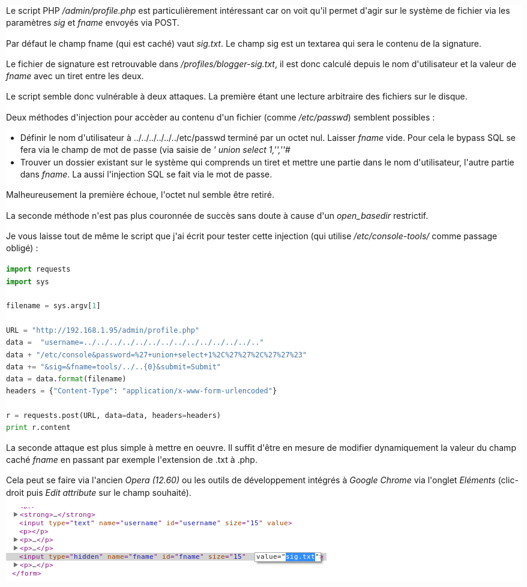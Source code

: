 Le script PHP */admin/profile.php* est particulièrement intéressant car on voit qu'il permet d'agir sur le système de fichier via les paramètres *sig* et *fname* envoyés via POST.  

Par défaut le champ fname (qui est caché) vaut *sig.txt*. Le champ sig est un textarea qui sera le contenu de la signature.  

Le fichier de signature est retrouvable dans */profiles/blogger-sig.txt*, il est donc calculé depuis le nom d'utilisateur et la valeur de *fname* avec un tiret entre les deux.  

Le script semble donc vulnérable à deux attaques. La première étant une lecture arbitraire des fichiers sur le disque.  

Deux méthodes d'injection pour accèder au contenu d'un fichier (comme */etc/passwd*) semblent possibles :  

* Définir le nom d'utilisateur à ../../../../../../etc/passwd terminé par un octet nul. Laisser *fname* vide. Pour cela le bypass SQL se fera via le champ de mot de passe (via saisie de *' union select 1,'',''#*
* Trouver un dossier existant sur le système qui comprends un tiret et mettre une partie dans le nom d'utilisateur, l'autre partie dans *fname*. La aussi l'injection SQL se fait via le mot de passe.

Malheureusement la première échoue, l'octet nul semble être retiré.  

La seconde méthode n'est pas plus couronnée de succès sans doute à cause d'un *open\_basedir* restrictif.  

Je vous laisse tout de même le script que j'ai écrit pour tester cette injection (qui utilise */etc/console-tools/* comme passage obligé) :  

```python
import requests
import sys

filename = sys.argv[1]

URL = "http://192.168.1.95/admin/profile.php"
data =  "username=../../../../../../../../../../../../../.."
data + "/etc/console&password=%27+union+select+1%2C%27%27%2C%27%27%23"
data += "&sig=&fname=tools/../..{0}&submit=Submit"
data = data.format(filename)
headers = {"Content-Type": "application/x-www-form-urlencoded"}

r = requests.post(URL, data=data, headers=headers)
print r.content
```

La seconde attaque est plus simple à mettre en oeuvre. Il suffit d'être en mesure de modifier dynamiquement la valeur du champ caché *fname* en passant par exemple l'extension de .txt à .php.  

Cela peut se faire via l'ancien *Opera (12.60)* ou les outils de développement intégrés à *Google Chrome* via l'onglet *Eléments* (clic-droit puis *Edit attribute* sur le champ souhaité).  

![Edit attribute - Google Chrome](https://raw.githubusercontent.com/devl00p/blog/master/images/vulnimage_html.png)  
